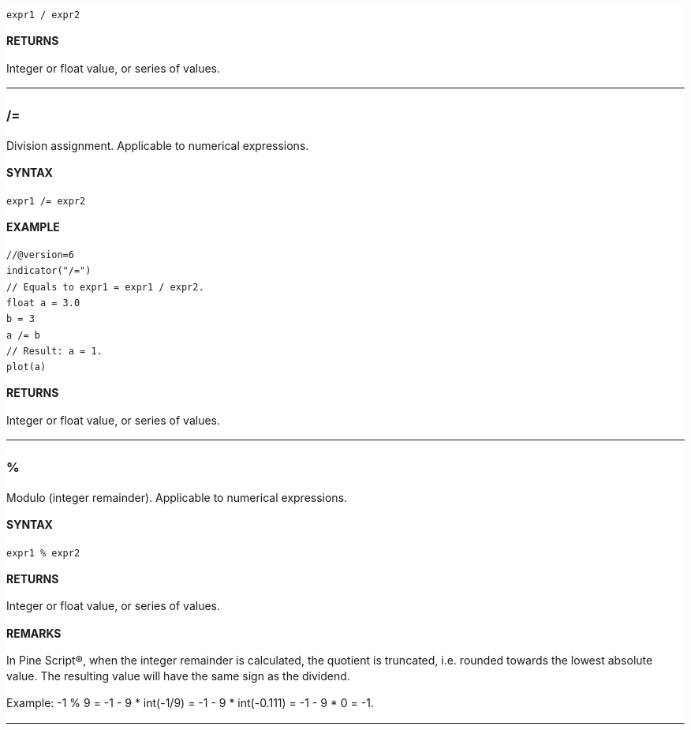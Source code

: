 ```
expr1 / expr2
```

**RETURNS**

Integer or float value, or series of values.

---

### /=

Division assignment. Applicable to numerical expressions.

**SYNTAX**

```
expr1 /= expr2
```

**EXAMPLE**

```pine
//@version=6
indicator("/=")
// Equals to expr1 = expr1 / expr2.
float a = 3.0
b = 3
a /= b
// Result: a = 1.
plot(a)
```

**RETURNS**

Integer or float value, or series of values.

---

### %

Modulo (integer remainder). Applicable to numerical expressions.

**SYNTAX**

```
expr1 % expr2
```

**RETURNS**

Integer or float value, or series of values.

**REMARKS**

In Pine Script®, when the integer remainder is calculated, the quotient is truncated, i.e. rounded towards the lowest absolute value. The resulting value will have the same sign as the dividend.

Example: -1 % 9 = -1 - 9 * int(-1/9) = -1 - 9 * int(-0.111) = -1 - 9 * 0 = -1.

---

